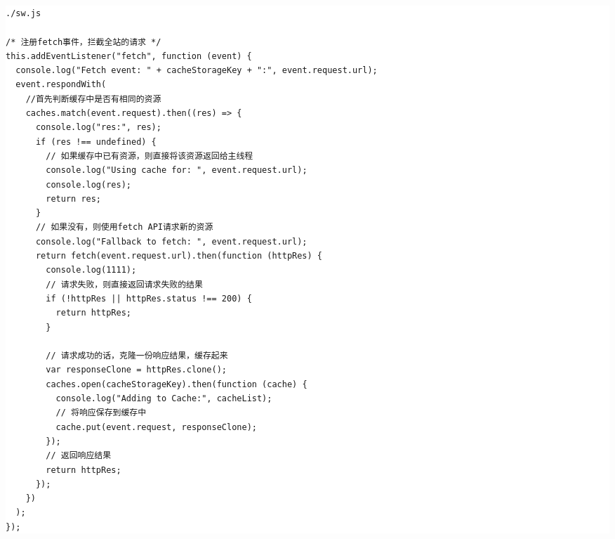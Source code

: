 ```
./sw.js

/* 注册fetch事件，拦截全站的请求 */
this.addEventListener("fetch", function (event) {
  console.log("Fetch event: " + cacheStorageKey + ":", event.request.url);
  event.respondWith(
    //首先判断缓存中是否有相同的资源
    caches.match(event.request).then((res) => {
      console.log("res:", res);
      if (res !== undefined) {
        // 如果缓存中已有资源，则直接将该资源返回给主线程
        console.log("Using cache for: ", event.request.url);
        console.log(res);
        return res;
      }
      // 如果没有，则使用fetch API请求新的资源
      console.log("Fallback to fetch: ", event.request.url);
      return fetch(event.request.url).then(function (httpRes) {
        console.log(1111);
        // 请求失败，则直接返回请求失败的结果
        if (!httpRes || httpRes.status !== 200) {
          return httpRes;
        }

        // 请求成功的话，克隆一份响应结果，缓存起来
        var responseClone = httpRes.clone();
        caches.open(cacheStorageKey).then(function (cache) {
          console.log("Adding to Cache:", cacheList);
          // 将响应保存到缓存中
          cache.put(event.request, responseClone);
        });
        // 返回响应结果
        return httpRes;
      });
    })
  );
});
```

